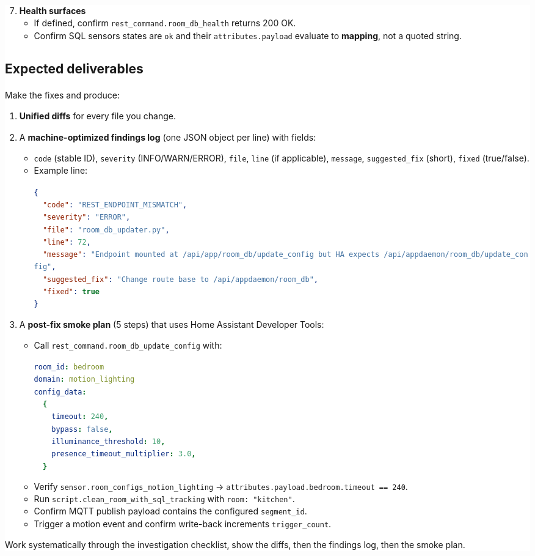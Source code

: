 7. **Health surfaces**
   - If defined, confirm `rest_command.room_db_health` returns 200 OK.
   - Confirm SQL sensors states are `ok` and their `attributes.payload` evaluate to **mapping**, not a quoted string.

## Expected deliverables

Make the fixes and produce:

1. **Unified diffs** for every file you change.

2. A **machine-optimized findings log** (one JSON object per line) with fields:

   - `code` (stable ID), `severity` (INFO/WARN/ERROR), `file`, `line` (if applicable), `message`, `suggested_fix` (short), `fixed` (true/false).
   - Example line:
     ```json
     {
       "code": "REST_ENDPOINT_MISMATCH",
       "severity": "ERROR",
       "file": "room_db_updater.py",
       "line": 72,
       "message": "Endpoint mounted at /api/app/room_db/update_config but HA expects /api/appdaemon/room_db/update_config",
       "suggested_fix": "Change route base to /api/appdaemon/room_db",
       "fixed": true
     }
     ```

3. A **post-fix smoke plan** (5 steps) that uses Home Assistant Developer Tools:
   - Call `rest_command.room_db_update_config` with:
     ```yaml
     room_id: bedroom
     domain: motion_lighting
     config_data:
       {
         timeout: 240,
         bypass: false,
         illuminance_threshold: 10,
         presence_timeout_multiplier: 3.0,
       }
     ```
   - Verify `sensor.room_configs_motion_lighting` → `attributes.payload.bedroom.timeout == 240`.
   - Run `script.clean_room_with_sql_tracking` with `room: "kitchen"`.
   - Confirm MQTT publish payload contains the configured `segment_id`.
   - Trigger a motion event and confirm write-back increments `trigger_count`.

Work systematically through the investigation checklist, show the diffs, then the findings log, then the smoke plan.
